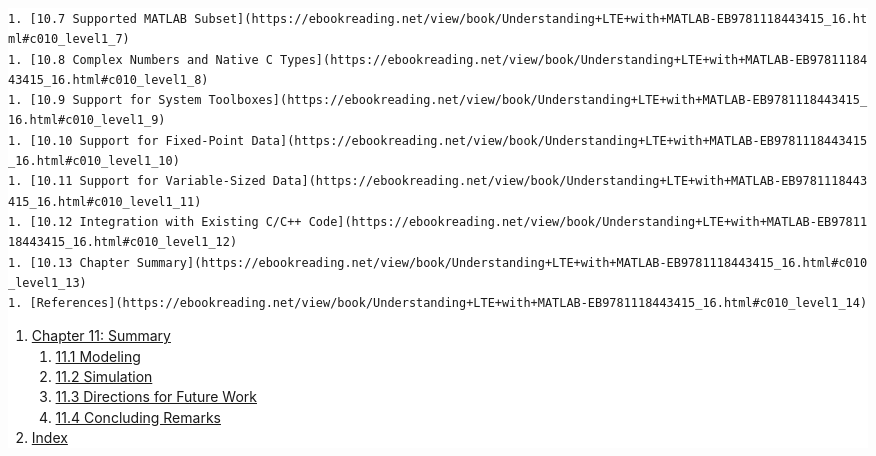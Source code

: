     1. [10.7 Supported MATLAB Subset](https://ebookreading.net/view/book/Understanding+LTE+with+MATLAB-EB9781118443415_16.html#c010_level1_7)
    1. [10.8 Complex Numbers and Native C Types](https://ebookreading.net/view/book/Understanding+LTE+with+MATLAB-EB9781118443415_16.html#c010_level1_8)
    1. [10.9 Support for System Toolboxes](https://ebookreading.net/view/book/Understanding+LTE+with+MATLAB-EB9781118443415_16.html#c010_level1_9)
    1. [10.10 Support for Fixed-Point Data](https://ebookreading.net/view/book/Understanding+LTE+with+MATLAB-EB9781118443415_16.html#c010_level1_10)
    1. [10.11 Support for Variable-Sized Data](https://ebookreading.net/view/book/Understanding+LTE+with+MATLAB-EB9781118443415_16.html#c010_level1_11)
    1. [10.12 Integration with Existing C/C++ Code](https://ebookreading.net/view/book/Understanding+LTE+with+MATLAB-EB9781118443415_16.html#c010_level1_12)
    1. [10.13 Chapter Summary](https://ebookreading.net/view/book/Understanding+LTE+with+MATLAB-EB9781118443415_16.html#c010_level1_13)
    1. [References](https://ebookreading.net/view/book/Understanding+LTE+with+MATLAB-EB9781118443415_16.html#c010_level1_14)
1. [Chapter 11: Summary](https://ebookreading.net/view/book/Understanding+LTE+with+MATLAB-EB9781118443415_17.html)
    1. [11.1 Modeling](https://ebookreading.net/view/book/Understanding+LTE+with+MATLAB-EB9781118443415_17.html#c011_level1_1)
    1. [11.2 Simulation](https://ebookreading.net/view/book/Understanding+LTE+with+MATLAB-EB9781118443415_17.html#c011_level1_2)
    1. [11.3 Directions for Future Work](https://ebookreading.net/view/book/Understanding+LTE+with+MATLAB-EB9781118443415_17.html#c011_level1_3)
    1. [11.4 Concluding Remarks](https://ebookreading.net/view/book/Understanding+LTE+with+MATLAB-EB9781118443415_17.html#c011_level1_4)
1. [Index](https://ebookreading.net/view/book/Understanding+LTE+with+MATLAB-EB9781118443415_18.html)
